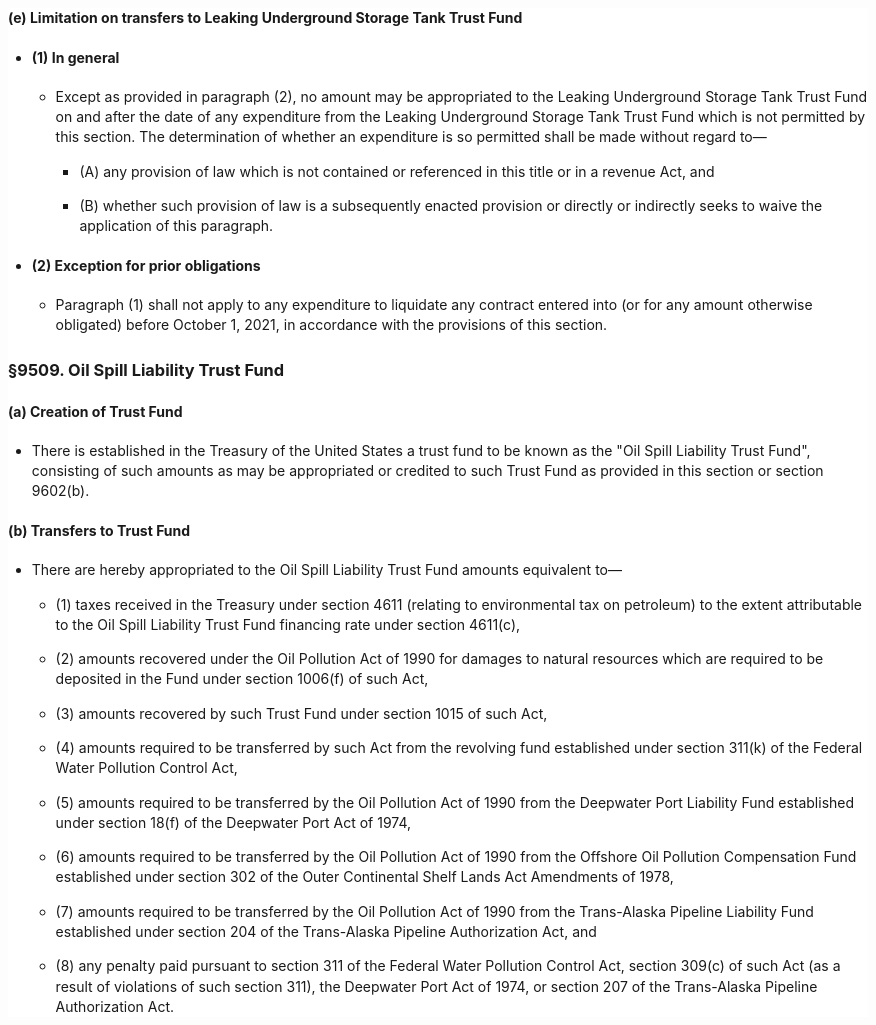#### (e) Limitation on transfers to Leaking Underground Storage Tank Trust Fund
* #### (1) In general
  * Except as provided in paragraph (2), no amount may be appropriated to the Leaking Underground Storage Tank Trust Fund on and after the date of any expenditure from the Leaking Underground Storage Tank Trust Fund which is not permitted by this section. The determination of whether an expenditure is so permitted shall be made without regard to—

    * (A) any provision of law which is not contained or referenced in this title or in a revenue Act, and

    * (B) whether such provision of law is a subsequently enacted provision or directly or indirectly seeks to waive the application of this paragraph.

* #### (2) Exception for prior obligations
  * Paragraph (1) shall not apply to any expenditure to liquidate any contract entered into (or for any amount otherwise obligated) before October 1, 2021, in accordance with the provisions of this section.

### §9509. Oil Spill Liability Trust Fund
#### (a) Creation of Trust Fund
* There is established in the Treasury of the United States a trust fund to be known as the "Oil Spill Liability Trust Fund", consisting of such amounts as may be appropriated or credited to such Trust Fund as provided in this section or section 9602(b).

#### (b) Transfers to Trust Fund
* There are hereby appropriated to the Oil Spill Liability Trust Fund amounts equivalent to—

  * (1) taxes received in the Treasury under section 4611 (relating to environmental tax on petroleum) to the extent attributable to the Oil Spill Liability Trust Fund financing rate under section 4611(c),

  * (2) amounts recovered under the Oil Pollution Act of 1990 for damages to natural resources which are required to be deposited in the Fund under section 1006(f) of such Act,

  * (3) amounts recovered by such Trust Fund under section 1015 of such Act,

  * (4) amounts required to be transferred by such Act from the revolving fund established under section 311(k) of the Federal Water Pollution Control Act,

  * (5) amounts required to be transferred by the Oil Pollution Act of 1990 from the Deepwater Port Liability Fund established under section 18(f) of the Deepwater Port Act of 1974,

  * (6) amounts required to be transferred by the Oil Pollution Act of 1990 from the Offshore Oil Pollution Compensation Fund established under section 302 of the Outer Continental Shelf Lands Act Amendments of 1978,

  * (7) amounts required to be transferred by the Oil Pollution Act of 1990 from the Trans-Alaska Pipeline Liability Fund established under section 204 of the Trans-Alaska Pipeline Authorization Act, and

  * (8) any penalty paid pursuant to section 311 of the Federal Water Pollution Control Act, section 309(c) of such Act (as a result of violations of such section 311), the Deepwater Port Act of 1974, or section 207 of the Trans-Alaska Pipeline Authorization Act.
